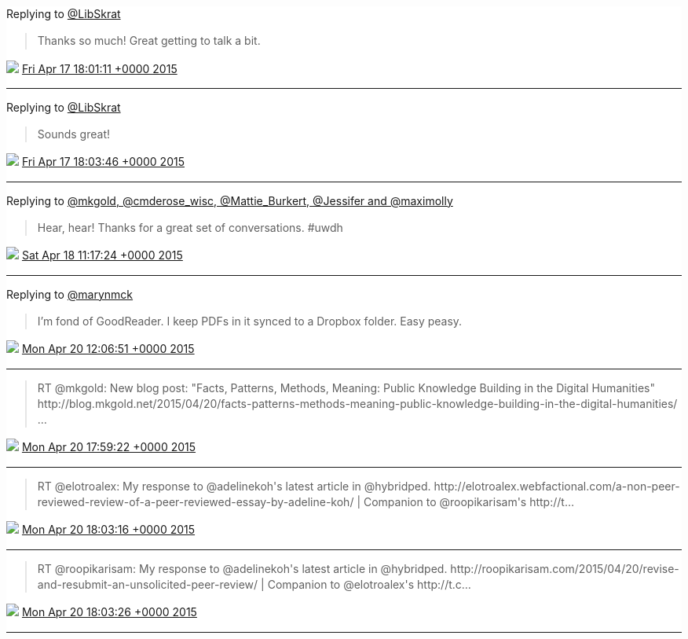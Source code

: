 Replying to [@LibSkrat](https://twitter.com/LibSkrat/status/589125828451110912)

> Thanks so much\! Great getting to talk a bit\.

<img src="../../media/tweet.ico" width="12" /> [Fri Apr 17 18:01:11 +0000 2015](https://twitter.com/kfitz/status/589126474235535363)

----

Replying to [@LibSkrat](https://twitter.com/LibSkrat/status/589126996187344898)

> Sounds great\!

<img src="../../media/tweet.ico" width="12" /> [Fri Apr 17 18:03:46 +0000 2015](https://twitter.com/kfitz/status/589127124763697153)

----

Replying to [@mkgold, @cmderose\_wisc, @Mattie\_Burkert, @Jessifer and @maximolly](https://twitter.com/mkgold/status/589280665700605952)

> Hear, hear\! Thanks for a great set of conversations\. \#uwdh

<img src="../../media/tweet.ico" width="12" /> [Sat Apr 18 11:17:24 +0000 2015](https://twitter.com/kfitz/status/589387246576357376)

----

Replying to [@marynmck](https://twitter.com/marynmck/status/590123145849282560)

> I’m fond of GoodReader\. I keep PDFs in it synced to a Dropbox folder\. Easy peasy\.

<img src="../../media/tweet.ico" width="12" /> [Mon Apr 20 12:06:51 +0000 2015](https://twitter.com/kfitz/status/590124468367855616)

----

> RT @mkgold: New blog post: "Facts, Patterns, Methods, Meaning: Public Knowledge Building in the Digital Humanities" http://blog\.mkgold\.net/2015/04/20/facts\-patterns\-methods\-meaning\-public\-knowledge\-building\-in\-the\-digital\-humanities/ …

<img src="../../media/tweet.ico" width="12" /> [Mon Apr 20 17:59:22 +0000 2015](https://twitter.com/kfitz/status/590213180313493504)

----

> RT @elotroalex: My response to @adelinekoh's latest article in @hybridped\.   http://elotroalex\.webfactional\.com/a\-non\-peer\-reviewed\-review\-of\-a\-peer\-reviewed\-essay\-by\-adeline\-koh/ \| Companion to @roopikarisam's http://t…

<img src="../../media/tweet.ico" width="12" /> [Mon Apr 20 18:03:16 +0000 2015](https://twitter.com/kfitz/status/590214163596709889)

----

> RT @roopikarisam: My response to @adelinekoh's latest article in @hybridped\. http://roopikarisam\.com/2015/04/20/revise\-and\-resubmit\-an\-unsolicited\-peer\-review/ \| Companion to @elotroalex's http://t\.c…

<img src="../../media/tweet.ico" width="12" /> [Mon Apr 20 18:03:26 +0000 2015](https://twitter.com/kfitz/status/590214202876366848)

----

